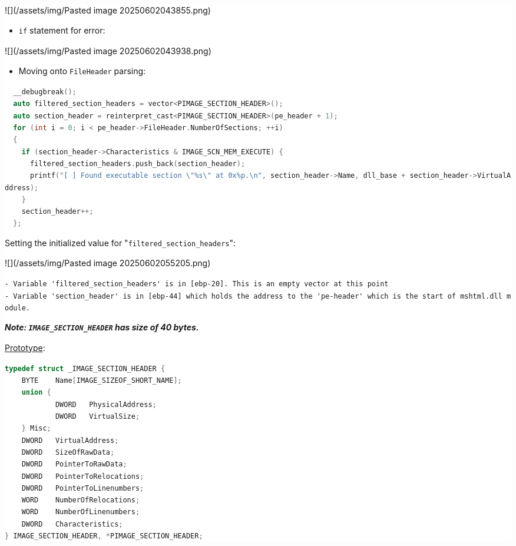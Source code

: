 ![](/assets/img/Pasted image 20250602043855.png)

- `if` statement for error:

![](/assets/img/Pasted image 20250602043938.png)


- Moving onto `FileHeader` parsing:

```c
  __debugbreak();
  auto filtered_section_headers = vector<PIMAGE_SECTION_HEADER>();
  auto section_header = reinterpret_cast<PIMAGE_SECTION_HEADER>(pe_header + 1);
  for (int i = 0; i < pe_header->FileHeader.NumberOfSections; ++i)
  {
    if (section_header->Characteristics & IMAGE_SCN_MEM_EXECUTE) {
      filtered_section_headers.push_back(section_header);
      printf("[ ] Found executable section \"%s\" at 0x%p.\n", section_header->Name, dll_base + section_header->VirtualAddress);
    }
    section_header++;
  };
```


Setting the initialized value for "`filtered_section_headers`":

![](/assets/img/Pasted image 20250602055205.png)

	- Variable 'filtered_section_headers' is in [ebp-20]. This is an empty vector at this point
	- Variable 'section_header' is in [ebp-44] which holds the address to the 'pe-header' which is the start of mshtml.dll module.


***Note: `IMAGE_SECTION_HEADER` has size of 40 bytes.***

<u>Prototype</u>:

```c
typedef struct _IMAGE_SECTION_HEADER {
    BYTE    Name[IMAGE_SIZEOF_SHORT_NAME];
    union {
            DWORD   PhysicalAddress;
            DWORD   VirtualSize;
    } Misc;
    DWORD   VirtualAddress;
    DWORD   SizeOfRawData;
    DWORD   PointerToRawData;
    DWORD   PointerToRelocations;
    DWORD   PointerToLinenumbers;
    WORD    NumberOfRelocations;
    WORD    NumberOfLinenumbers;
    DWORD   Characteristics;
} IMAGE_SECTION_HEADER, *PIMAGE_SECTION_HEADER;
```

